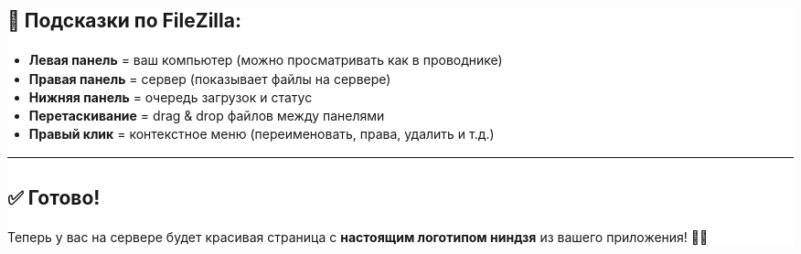 ## 📸 Подсказки по FileZilla:

- **Левая панель** = ваш компьютер (можно просматривать как в проводнике)
- **Правая панель** = сервер (показывает файлы на сервере)
- **Нижняя панель** = очередь загрузок и статус
- **Перетаскивание** = drag & drop файлов между панелями
- **Правый клик** = контекстное меню (переименовать, права, удалить и т.д.)

---

## ✅ Готово!

Теперь у вас на сервере будет красивая страница с **настоящим логотипом ниндзя** из вашего приложения! 🥷✨
